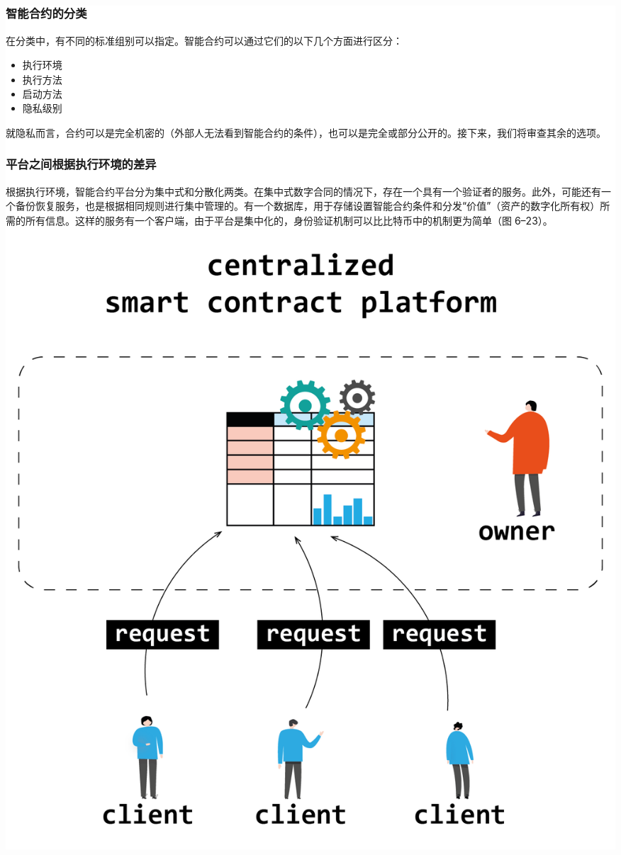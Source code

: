 
### 智能合约的分类

在分类中，有不同的标准组别可以指定。智能合约可以通过它们的以下几个方面进行区分：  
* 执行环境  
* 执行方法  
* 启动方法  
* 隐私级别

就隐私而言，合约可以是完全机密的（外部人无法看到智能合约的条件），也可以是完全或部分公开的。接下来，我们将审查其余的选项。


### 平台之间根据执行环境的差异

根据执行环境，智能合约平台分为集中式和分散化两类。在集中式数字合同的情况下，存在一个具有一个验证者的服务。此外，可能还有一个备份恢复服务，也是根据相同规则进行集中管理的。有一个数据库，用于存储设置智能合约条件和分发“价值”（资产的数字化所有权）所需的所有信息。这样的服务有一个客户端，由于平台是集中化的，身份验证机制可以比比特币中的机制更为简单（图 6–23）。

![图 6–23](/resources/img/volume-1/6.3-introduction-to-smart-contracts/6.23-centralized-smart-contract.png "图 6–23")
